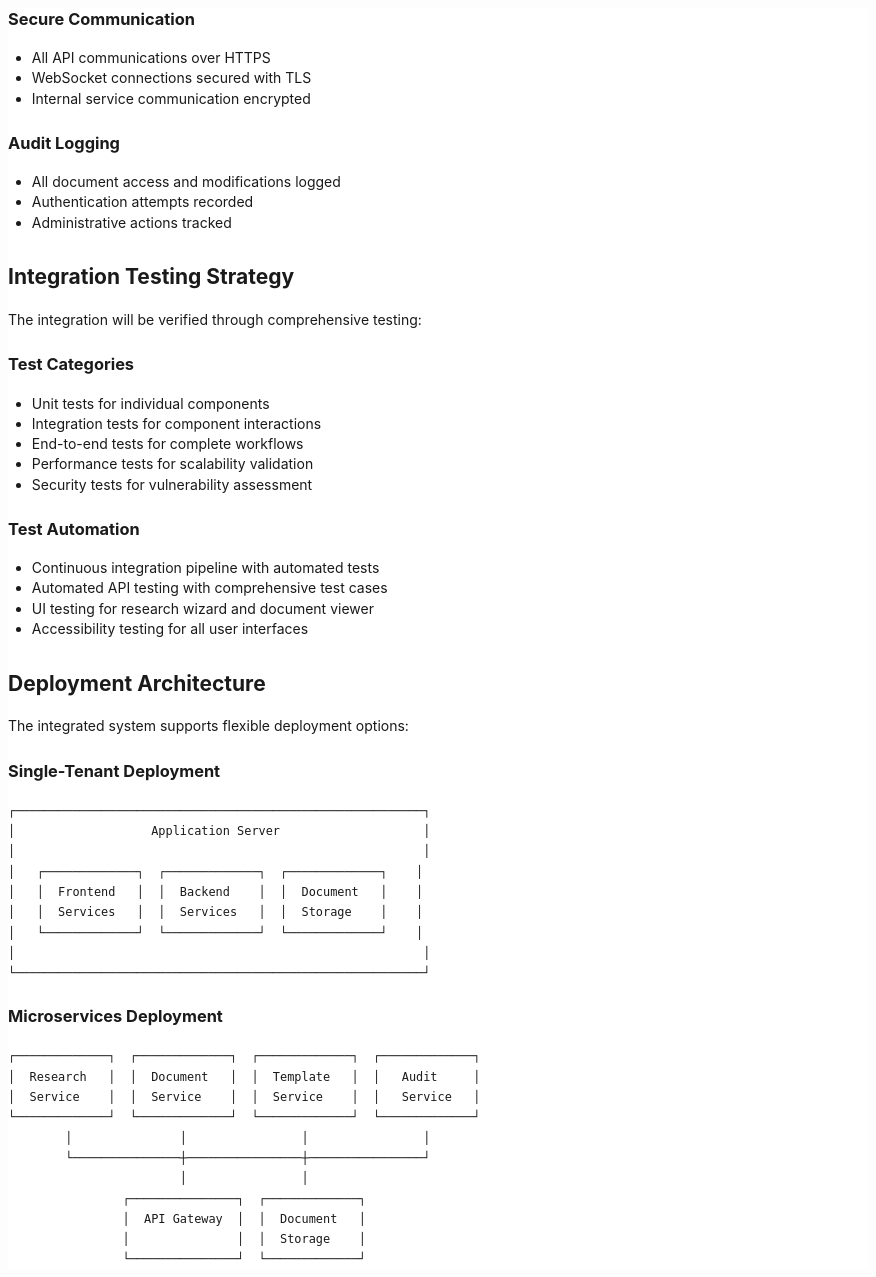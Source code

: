 ### Secure Communication
- All API communications over HTTPS
- WebSocket connections secured with TLS
- Internal service communication encrypted

### Audit Logging
- All document access and modifications logged
- Authentication attempts recorded
- Administrative actions tracked

## Integration Testing Strategy

The integration will be verified through comprehensive testing:

### Test Categories
- Unit tests for individual components
- Integration tests for component interactions
- End-to-end tests for complete workflows
- Performance tests for scalability validation
- Security tests for vulnerability assessment

### Test Automation
- Continuous integration pipeline with automated tests
- Automated API testing with comprehensive test cases
- UI testing for research wizard and document viewer
- Accessibility testing for all user interfaces

## Deployment Architecture

The integrated system supports flexible deployment options:

### Single-Tenant Deployment
```
┌─────────────────────────────────────────────────────────┐
│                   Application Server                    │
│                                                         │
│   ┌─────────────┐  ┌─────────────┐  ┌─────────────┐    │
│   │  Frontend   │  │  Backend    │  │  Document   │    │
│   │  Services   │  │  Services   │  │  Storage    │    │
│   └─────────────┘  └─────────────┘  └─────────────┘    │
│                                                         │
└─────────────────────────────────────────────────────────┘
```

### Microservices Deployment
```
┌─────────────┐  ┌─────────────┐  ┌─────────────┐  ┌─────────────┐
│  Research   │  │  Document   │  │  Template   │  │   Audit     │
│  Service    │  │  Service    │  │  Service    │  │   Service   │
└─────────────┘  └─────────────┘  └─────────────┘  └─────────────┘
        │               │                │                │
        └───────────────┼────────────────┼────────────────┘
                        │                │
                ┌───────────────┐  ┌─────────────┐
                │  API Gateway  │  │  Document   │
                │               │  │  Storage    │
                └───────────────┘  └─────────────┘
```

